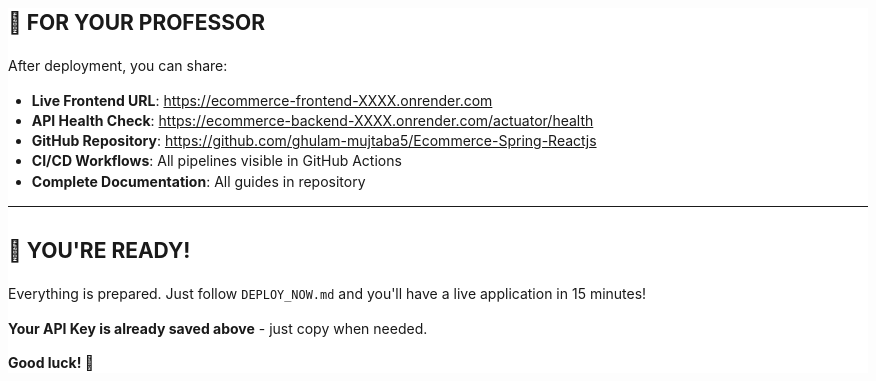 
## 📝 FOR YOUR PROFESSOR

After deployment, you can share:

- **Live Frontend URL**: https://ecommerce-frontend-XXXX.onrender.com
- **API Health Check**: https://ecommerce-backend-XXXX.onrender.com/actuator/health
- **GitHub Repository**: https://github.com/ghulam-mujtaba5/Ecommerce-Spring-Reactjs
- **CI/CD Workflows**: All pipelines visible in GitHub Actions
- **Complete Documentation**: All guides in repository

---

## 🎉 YOU'RE READY!

Everything is prepared. Just follow `DEPLOY_NOW.md` and you'll have a live application in 15 minutes!

**Your API Key is already saved above** - just copy when needed.

**Good luck! 🚀**

